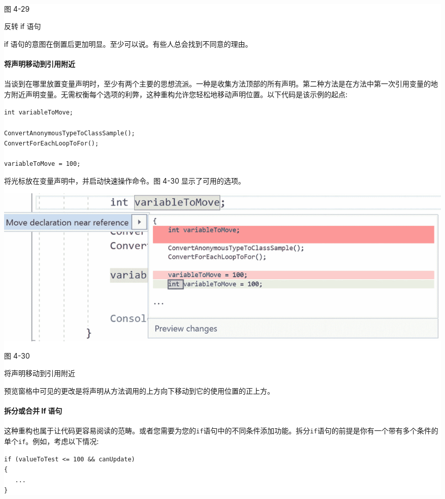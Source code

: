 图 4-29

反转 if 语句

if 语句的意图在倒置后更加明显。至少可以说。有些人总会找到不同意的理由。

#### 将声明移动到引用附近

当谈到在哪里放置变量声明时，至少有两个主要的思想流派。一种是收集方法顶部的所有声明。第二种方法是在方法中第一次引用变量的地方附近声明变量。无需权衡每个选项的利弊，这种重构允许您轻松地移动声明位置。以下代码是该示例的起点:

```
int variableToMove;

ConvertAnonymousTypeToClassSample();
ConvertForEachLoopToFor();

variableToMove = 100;

```

将光标放在变量声明中，并启动快速操作命令。图 4-30 显示了可用的选项。

![img/486188_1_En_4_Fig30_HTML.jpg](img/486188_1_En_4_Fig30_HTML.jpg)

图 4-30

将声明移动到引用附近

预览窗格中可见的更改是将声明从方法调用的上方向下移动到它的使用位置的正上方。

#### 拆分或合并 If 语句

这种重构也属于让代码更容易阅读的范畴。或者您需要为您的`if`语句中的不同条件添加功能。拆分`if`语句的前提是你有一个带有多个条件的单个`if`。例如，考虑以下情况:

```
if (valueToTest <= 100 && canUpdate)
{
   ...
}

```
